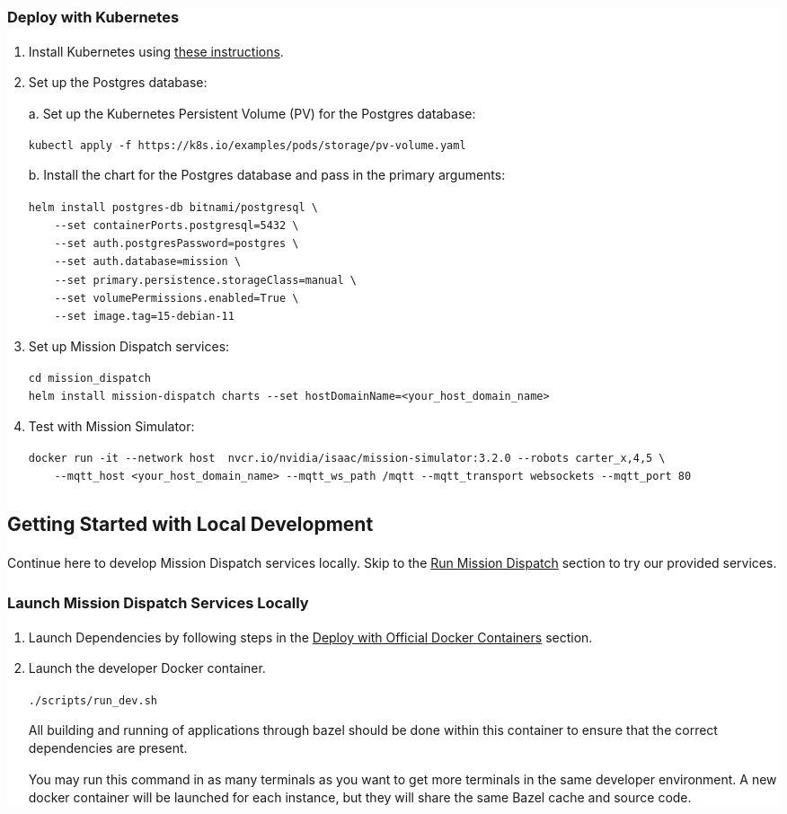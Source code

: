 ### Deploy with Kubernetes 

1. Install Kubernetes using [these instructions](/charts/README.md#installing-kubernetes). 

2. Set up the Postgres database:

    a. Set up the Kubernetes Persistent Volume (PV) for the Postgres database:
    ```
    kubectl apply -f https://k8s.io/examples/pods/storage/pv-volume.yaml
    ```
    b. Install the chart for the Postgres database and pass in the primary arguments:
    ```
    helm install postgres-db bitnami/postgresql \
        --set containerPorts.postgresql=5432 \
        --set auth.postgresPassword=postgres \
        --set auth.database=mission \
        --set primary.persistence.storageClass=manual \
        --set volumePermissions.enabled=True \
        --set image.tag=15-debian-11
    ```

2. Set up Mission Dispatch services:

    ```
    cd mission_dispatch
    helm install mission-dispatch charts --set hostDomainName=<your_host_domain_name>
    ```

3. Test with Mission Simulator:

    ```
    docker run -it --network host  nvcr.io/nvidia/isaac/mission-simulator:3.2.0 --robots carter_x,4,5 \
        --mqtt_host <your_host_domain_name> --mqtt_ws_path /mqtt --mqtt_transport websockets --mqtt_port 80 
    ```

## Getting Started with Local Development
Continue here to develop Mission Dispatch services locally. Skip to the [Run Mission Dispatch](#run-mission-dispatch) section to try our provided services.

### Launch Mission Dispatch Services Locally
1. Launch Dependencies by following steps in the [Deploy with Official Docker Containers](#deploy-with-official-docker-containers) section.
2. Launch the developer Docker container.

    ```
    ./scripts/run_dev.sh
    ```
    All building and running of applications through bazel
should be done within this container to ensure that the correct dependencies are present.

    You may run this command in as many terminals as you want to get more terminals in the same developer
environment. A new docker container will be launched for each instance, but they will share the same Bazel cache and source code.

